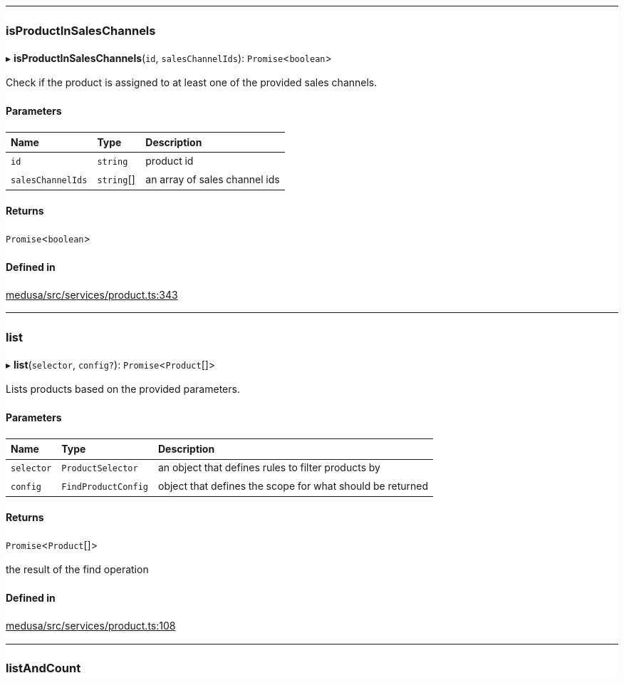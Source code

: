 ___

### isProductInSalesChannels

▸ **isProductInSalesChannels**(`id`, `salesChannelIds`): `Promise`<`boolean`\>

Check if the product is assigned to at least one of the provided sales channels.

#### Parameters

| Name | Type | Description |
| :------ | :------ | :------ |
| `id` | `string` | product id |
| `salesChannelIds` | `string`[] | an array of sales channel ids |

#### Returns

`Promise`<`boolean`\>

#### Defined in

[medusa/src/services/product.ts:343](https://github.com/medusajs/medusa/blob/3efe13eef/packages/medusa/src/services/product.ts#L343)

___

### list

▸ **list**(`selector`, `config?`): `Promise`<`Product`[]\>

Lists products based on the provided parameters.

#### Parameters

| Name | Type | Description |
| :------ | :------ | :------ |
| `selector` | `ProductSelector` | an object that defines rules to filter products   by |
| `config` | `FindProductConfig` | object that defines the scope for what should be   returned |

#### Returns

`Promise`<`Product`[]\>

the result of the find operation

#### Defined in

[medusa/src/services/product.ts:108](https://github.com/medusajs/medusa/blob/3efe13eef/packages/medusa/src/services/product.ts#L108)

___

### listAndCount

